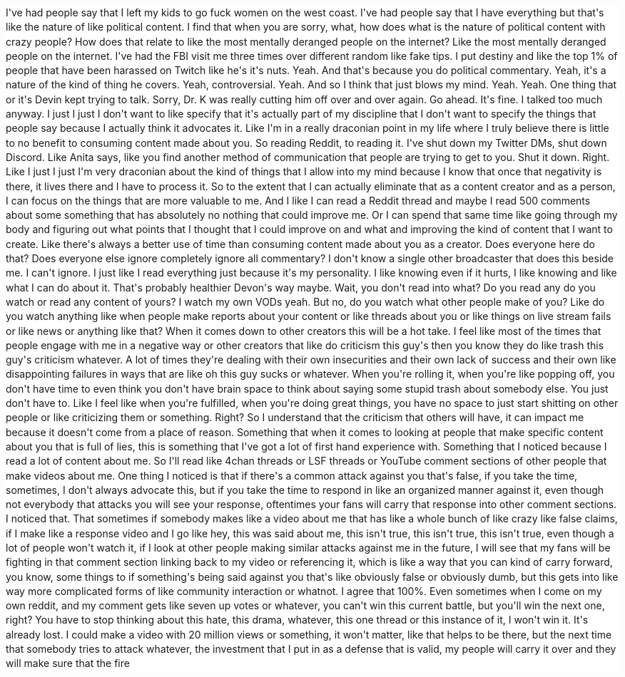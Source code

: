 I've had people say that I left my kids to go fuck women on the west coast. I've had people say that I have everything but that's like the nature of like political content. I find that when you are sorry, what, how does what is the nature of political content with crazy people? How does that relate to like the most mentally deranged people on the internet? Like the most mentally deranged people on the internet. I've had the FBI visit me three times over different random like fake tips. I put destiny and like the top 1% of people that have been harassed on Twitch like he's it's nuts. Yeah. And that's because you do political commentary. Yeah, it's a nature of the kind of thing he covers. Yeah, controversial. Yeah. And so I think that just blows my mind. Yeah. Yeah. One thing that or it's Devin kept trying to talk. Sorry, Dr. K was really cutting him off over and over again. Go ahead. It's fine. I talked too much anyway. I just I just I don't want to like specify that it's actually part of my discipline that I don't want to specify the things that people say because I actually think it advocates it. Like I'm in a really draconian point in my life where I truly believe there is little to no benefit to consuming content made about you. So reading Reddit, to reading it. I've shut down my Twitter DMs, shut down Discord. Like Anita says, like you find another method of communication that people are trying to get to you. Shut it down. Right. Like I just I just I'm very draconian about the kind of things that I allow into my mind because I know that once that negativity is there, it lives there and I have to process it. So to the extent that I can actually eliminate that as a content creator and as a person, I can focus on the things that are more valuable to me. And I like I can read a Reddit thread and maybe I read 500 comments about some something that has absolutely no nothing that could improve me. Or I can spend that same time like going through my body and figuring out what points that I thought that I could improve on and what and improving the kind of content that I want to create. Like there's always a better use of time than consuming content made about you as a creator. Does everyone here do that? Does everyone else ignore completely ignore all commentary? I don't know a single other broadcaster that does this beside me. I can't ignore. I just like I read everything just because it's my personality. I like knowing even if it hurts, I like knowing and like what I can do about it. That's probably healthier Devon's way maybe. Wait, you don't read into what? Do you read any do you watch or read any content of yours? I watch my own VODs yeah. But no, do you watch what other people make of you? Like do you watch anything like when people make reports about your content or like threads about you or like things on live stream fails or like news or anything like that? When it comes down to other creators this will be a hot take. I feel like most of the times that people engage with me in a negative way or other creators that like do criticism this guy's then you know they do like trash this guy's criticism whatever. A lot of times they're dealing with their own insecurities and their own lack of success and their own like disappointing failures in ways that are like oh this guy sucks or whatever. When you're rolling it, when you're like popping off, you don't have time to even think you don't have brain space to think about saying some stupid trash about somebody else. You just don't have to. Like I feel like when you're fulfilled, when you're doing great things, you have no space to just start shitting on other people or like criticizing them or something. Right? So I understand that the criticism that others will have, it can impact me because it doesn't come from a place of reason. Something that when it comes to looking at people that make specific content about you that is full of lies, this is something that I've got a lot of first hand experience with. Something that I noticed because I read a lot of content about me. So I'll read like 4chan threads or LSF threads or YouTube comment sections of other people that make videos about me. One thing I noticed is that if there's a common attack against you that's false, if you take the time, sometimes, I don't always advocate this, but if you take the time to respond in like an organized manner against it, even though not everybody that attacks you will see your response, oftentimes your fans will carry that response into other comment sections. I noticed that. That sometimes if somebody makes like a video about me that has like a whole bunch of like crazy like false claims, if I make like a response video and I go like hey, this was said about me, this isn't true, this isn't true, this isn't true, even though a lot of people won't watch it, if I look at other people making similar attacks against me in the future, I will see that my fans will be fighting in that comment section linking back to my video or referencing it, which is like a way that you can kind of carry forward, you know, some things to if something's being said against you that's like obviously false or obviously dumb, but this gets into like way more complicated forms of like community interaction or whatnot. I agree that 100%. Even sometimes when I come on my own reddit, and my comment gets like seven up votes or whatever, you can't win this current battle, but you'll win the next one, right? You have to stop thinking about this hate, this drama, whatever, this one thread or this instance of it, I won't win it. It's already lost. I could make a video with 20 million views or something, it won't matter, like that helps to be there, but the next time that somebody tries to attack whatever, the investment that I put in as a defense that is valid, my people will carry it over and they will make sure that the fire
